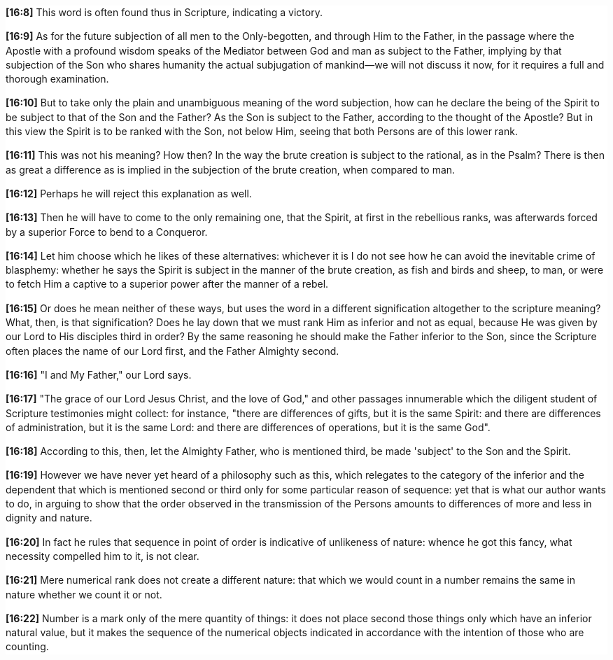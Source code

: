 **[16:8]** This word is often found thus in Scripture, indicating a victory.

**[16:9]** As for the future subjection of all men to the Only-begotten, and through Him to the Father, in the passage where the Apostle with a profound wisdom speaks of the Mediator between God and man as subject to the Father, implying by that subjection of the Son who shares humanity the actual subjugation of mankind—we will not discuss it now, for it requires a full and thorough examination.

**[16:10]** But to take only the plain and unambiguous meaning of the word subjection, how can he declare the being of the Spirit to be subject to that of the Son and the Father? As the Son is subject to the Father, according to the thought of the Apostle? But in this view the Spirit is to be ranked with the Son, not below Him, seeing that both Persons are of this lower rank.

**[16:11]** This was not his meaning? How then? In the way the brute creation is subject to the rational, as in the Psalm? There is then as great a difference as is implied in the subjection of the brute creation, when compared to man.

**[16:12]** Perhaps he will reject this explanation as well.

**[16:13]** Then he will have to come to the only remaining one, that the Spirit, at first in the rebellious ranks, was afterwards forced by a superior Force to bend to a Conqueror.

**[16:14]** Let him choose which he likes of these alternatives: whichever it is I do not see how he can avoid the inevitable crime of blasphemy: whether he says the Spirit is subject in the manner of the brute creation, as fish and birds and sheep, to man, or were to fetch Him a captive to a superior power after the manner of a rebel.

**[16:15]** Or does he mean neither of these ways, but uses the word in a different signification altogether to the scripture meaning? What, then, is that signification? Does he lay down that we must rank Him as inferior and not as equal, because He was given by our Lord to His disciples third in order? By the same reasoning he should make the Father inferior to the Son, since the Scripture often places the name of our Lord first, and the Father Almighty second.

**[16:16]** "I and My Father," our Lord says.

**[16:17]** "The grace of our Lord Jesus Christ, and the love of God," and other passages innumerable which the diligent student of Scripture testimonies might collect: for instance, "there are differences of gifts, but it is the same Spirit: and there are differences of administration, but it is the same Lord: and there are differences of operations, but it is the same God".

**[16:18]** According to this, then, let the Almighty Father, who is mentioned third, be made 'subject' to the Son and the Spirit.

**[16:19]** However we have never yet heard of a philosophy such as this, which relegates to the category of the inferior and the dependent that which is mentioned second or third only for some particular reason of sequence: yet that is what our author wants to do, in arguing to show that the order observed in the transmission of the Persons amounts to differences of more and less in dignity and nature.

**[16:20]** In fact he rules that sequence in point of order is indicative of unlikeness of nature: whence he got this fancy, what necessity compelled him to it, is not clear.

**[16:21]** Mere numerical rank does not create a different nature: that which we would count in a number remains the same in nature whether we count it or not.

**[16:22]** Number is a mark only of the mere quantity of things: it does not place second those things only which have an inferior natural value, but it makes the sequence of the numerical objects indicated in accordance with the intention of those who are counting.
